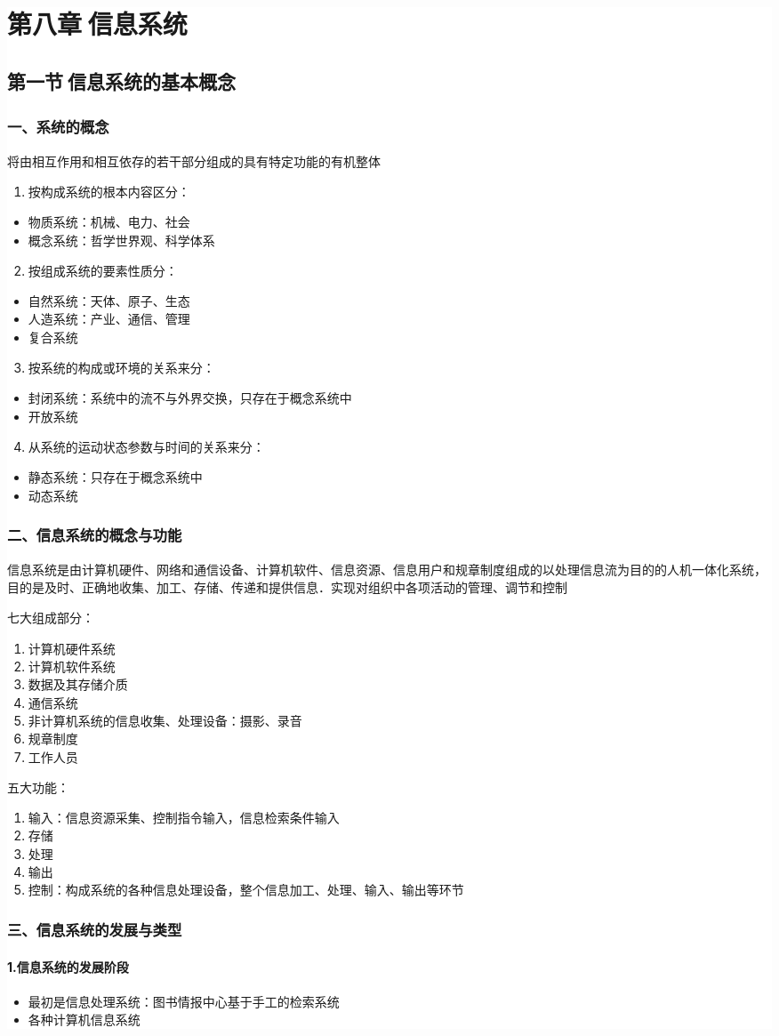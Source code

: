 # 第八章 信息系统

## 第一节 信息系统的基本概念

### 一、系统的概念

将由相互作用和相互依存的若干部分组成的具有特定功能的有机整体

1. 按构成系统的根本内容区分：
  - 物质系统：机械、电力、社会
  - 概念系统：哲学世界观、科学体系

2. 按组成系统的要素性质分：
  - 自然系统：天体、原子、生态
  - 人造系统：产业、通信、管理
  - 复合系统

3. 按系统的构成或环境的关系来分：
  - 封闭系统：系统中的流不与外界交换，只存在于概念系统中
  - 开放系统

4. 从系统的运动状态参数与时间的关系来分：
  - 静态系统：只存在于概念系统中
  - 动态系统

### 二、信息系统的概念与功能

信息系统是由计算机硬件、网络和通信设备、计算机软件、信息资源、信息用户和规章制度组成的以处理信息流为目的的人机一体化系统，目的是及时、正确地收集、加工、存储、传递和提供信息．实现对组织中各项活动的管理、调节和控制

七大组成部分：

1. 计算机硬件系统
2. 计算机软件系统
3. 数据及其存储介质
4. 通信系统
5. 非计算机系统的信息收集、处理设备：摄影、录音
6. 规章制度
7. 工作人员

五大功能：

1. 输入：信息资源采集、控制指令输入，信息检索条件输入
2. 存储
3. 处理
4. 输出
5. 控制：构成系统的各种信息处理设备，整个信息加工、处理、输入、输出等环节

### 三、信息系统的发展与类型

#### 1.信息系统的发展阶段

- 最初是信息处理系统：图书情报中心基于手工的检索系统
- 各种计算机信息系统
